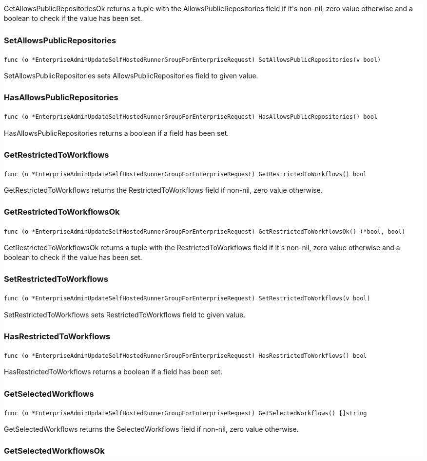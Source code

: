 GetAllowsPublicRepositoriesOk returns a tuple with the AllowsPublicRepositories field if it's non-nil, zero value otherwise
and a boolean to check if the value has been set.

### SetAllowsPublicRepositories

`func (o *EnterpriseAdminUpdateSelfHostedRunnerGroupForEnterpriseRequest) SetAllowsPublicRepositories(v bool)`

SetAllowsPublicRepositories sets AllowsPublicRepositories field to given value.

### HasAllowsPublicRepositories

`func (o *EnterpriseAdminUpdateSelfHostedRunnerGroupForEnterpriseRequest) HasAllowsPublicRepositories() bool`

HasAllowsPublicRepositories returns a boolean if a field has been set.

### GetRestrictedToWorkflows

`func (o *EnterpriseAdminUpdateSelfHostedRunnerGroupForEnterpriseRequest) GetRestrictedToWorkflows() bool`

GetRestrictedToWorkflows returns the RestrictedToWorkflows field if non-nil, zero value otherwise.

### GetRestrictedToWorkflowsOk

`func (o *EnterpriseAdminUpdateSelfHostedRunnerGroupForEnterpriseRequest) GetRestrictedToWorkflowsOk() (*bool, bool)`

GetRestrictedToWorkflowsOk returns a tuple with the RestrictedToWorkflows field if it's non-nil, zero value otherwise
and a boolean to check if the value has been set.

### SetRestrictedToWorkflows

`func (o *EnterpriseAdminUpdateSelfHostedRunnerGroupForEnterpriseRequest) SetRestrictedToWorkflows(v bool)`

SetRestrictedToWorkflows sets RestrictedToWorkflows field to given value.

### HasRestrictedToWorkflows

`func (o *EnterpriseAdminUpdateSelfHostedRunnerGroupForEnterpriseRequest) HasRestrictedToWorkflows() bool`

HasRestrictedToWorkflows returns a boolean if a field has been set.

### GetSelectedWorkflows

`func (o *EnterpriseAdminUpdateSelfHostedRunnerGroupForEnterpriseRequest) GetSelectedWorkflows() []string`

GetSelectedWorkflows returns the SelectedWorkflows field if non-nil, zero value otherwise.

### GetSelectedWorkflowsOk
